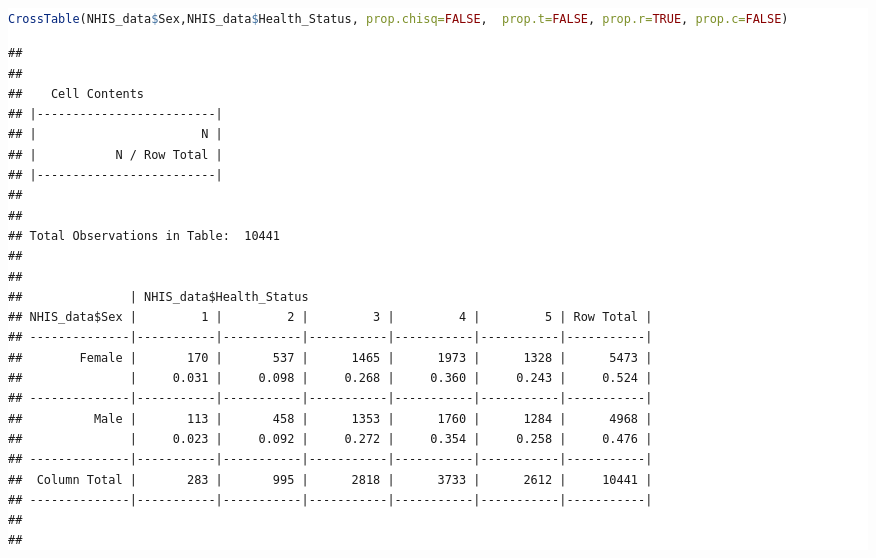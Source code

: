 ``` r
CrossTable(NHIS_data$Sex,NHIS_data$Health_Status, prop.chisq=FALSE,  prop.t=FALSE, prop.r=TRUE, prop.c=FALSE)
```

    ## 
    ##  
    ##    Cell Contents
    ## |-------------------------|
    ## |                       N |
    ## |           N / Row Total |
    ## |-------------------------|
    ## 
    ##  
    ## Total Observations in Table:  10441 
    ## 
    ##  
    ##               | NHIS_data$Health_Status 
    ## NHIS_data$Sex |         1 |         2 |         3 |         4 |         5 | Row Total | 
    ## --------------|-----------|-----------|-----------|-----------|-----------|-----------|
    ##        Female |       170 |       537 |      1465 |      1973 |      1328 |      5473 | 
    ##               |     0.031 |     0.098 |     0.268 |     0.360 |     0.243 |     0.524 | 
    ## --------------|-----------|-----------|-----------|-----------|-----------|-----------|
    ##          Male |       113 |       458 |      1353 |      1760 |      1284 |      4968 | 
    ##               |     0.023 |     0.092 |     0.272 |     0.354 |     0.258 |     0.476 | 
    ## --------------|-----------|-----------|-----------|-----------|-----------|-----------|
    ##  Column Total |       283 |       995 |      2818 |      3733 |      2612 |     10441 | 
    ## --------------|-----------|-----------|-----------|-----------|-----------|-----------|
    ## 
    ## 
